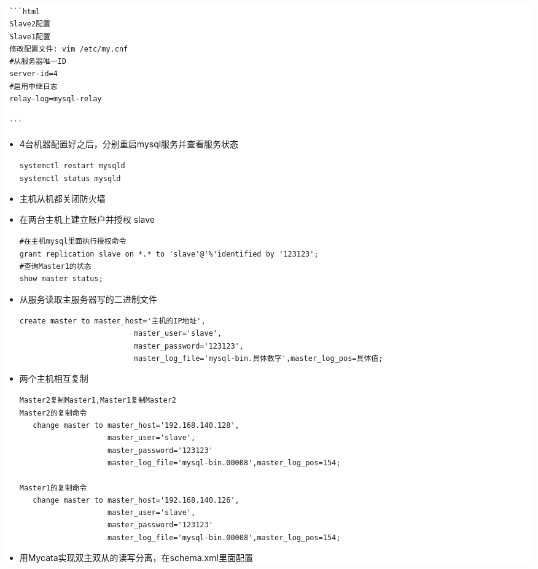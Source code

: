      ```html
     Slave2配置
     Slave1配置
     修改配置文件: vim /etc/my.cnf
     #从服务器唯一ID
     server-id=4
     #启用中继日志
     relay-log=mysql-relay
     
     ```

   - 4台机器配置好之后，分别重启mysql服务并查看服务状态

     ```html
     systemctl restart mysqld
     systemctl status mysqld
     ```

   - 主机从机都关闭防火墙

   - 在两台主机上建立账户并授权 slave

     ```html
     #在主机mysql里面执行授权命令
     grant replication slave on *.* to 'slave'@'%'identified by '123123';
     #查询Master1的状态
     show master status;
     ```

   - 从服务读取主服务器写的二进制文件

     ```html
     create master to master_host='主机的IP地址',
                               master_user='slave',
                               master_password='123123',
                               master_log_file='mysql-bin.具体数字',master_log_pos=具体值;
     ```

   - 两个主机相互复制

     ```html
     Master2复制Master1,Master1复制Master2
     Master2的复制命令
        change master to master_host='192.168.140.128',
                         master_user='slave',
                         master_password='123123'
                         master_log_file='mysql-bin.00008',master_log_pos=154;
     
     Master1的复制命令
        change master to master_host='192.168.140.126',
                         master_user='slave',
                         master_password='123123'
                         master_log_file='mysql-bin.00008',master_log_pos=154;
     ```

   - 用Mycata实现双主双从的读写分离，在schema.xml里面配置
